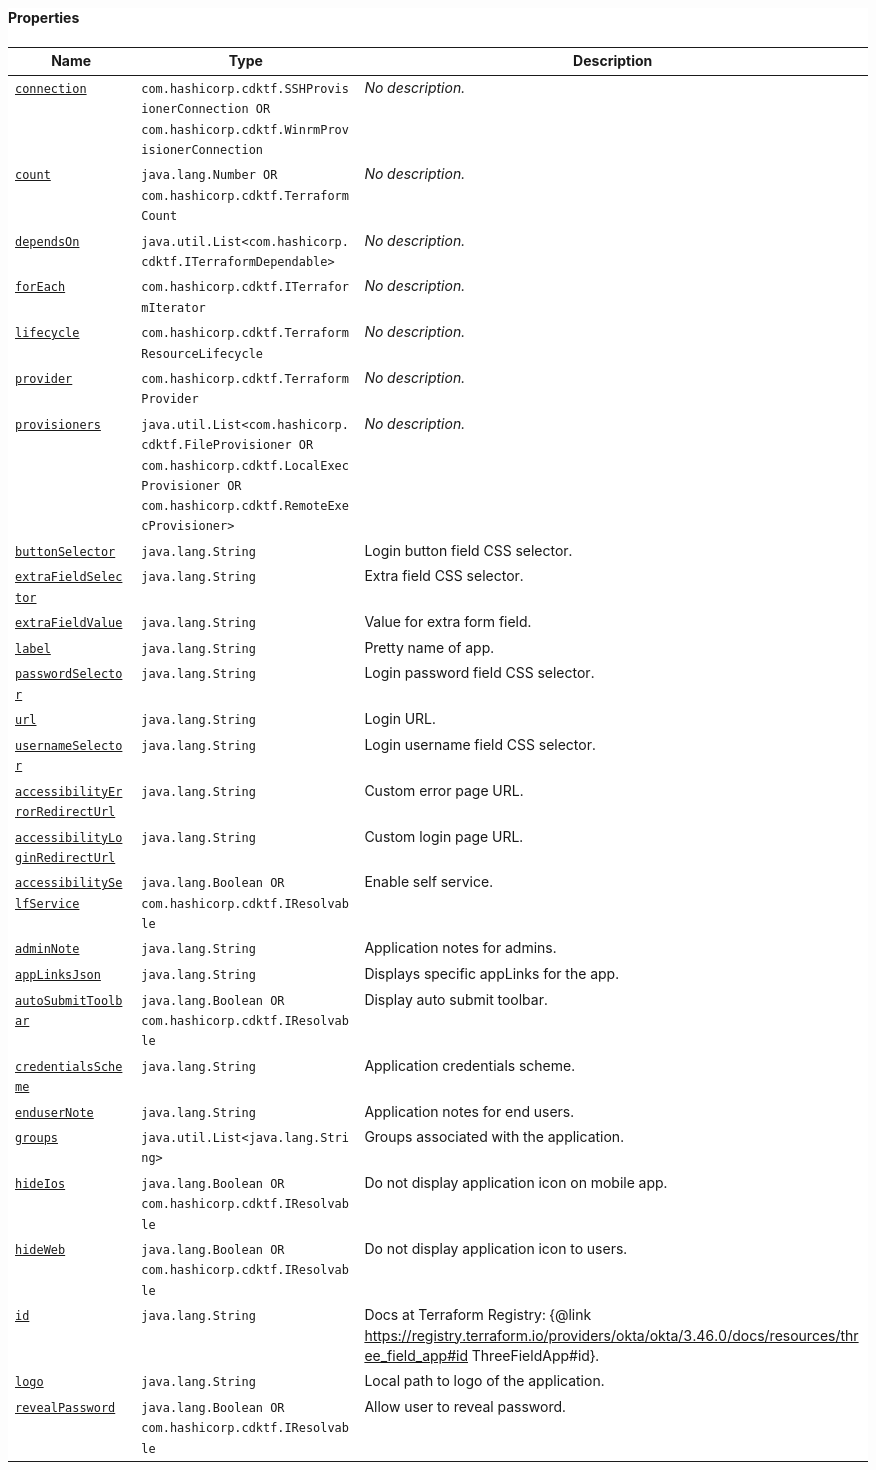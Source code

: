 #### Properties <a name="Properties" id="Properties"></a>

| **Name** | **Type** | **Description** |
| --- | --- | --- |
| <code><a href="#@cdktf/provider-okta.threeFieldApp.ThreeFieldAppConfig.property.connection">connection</a></code> | <code>com.hashicorp.cdktf.SSHProvisionerConnection OR com.hashicorp.cdktf.WinrmProvisionerConnection</code> | *No description.* |
| <code><a href="#@cdktf/provider-okta.threeFieldApp.ThreeFieldAppConfig.property.count">count</a></code> | <code>java.lang.Number OR com.hashicorp.cdktf.TerraformCount</code> | *No description.* |
| <code><a href="#@cdktf/provider-okta.threeFieldApp.ThreeFieldAppConfig.property.dependsOn">dependsOn</a></code> | <code>java.util.List<com.hashicorp.cdktf.ITerraformDependable></code> | *No description.* |
| <code><a href="#@cdktf/provider-okta.threeFieldApp.ThreeFieldAppConfig.property.forEach">forEach</a></code> | <code>com.hashicorp.cdktf.ITerraformIterator</code> | *No description.* |
| <code><a href="#@cdktf/provider-okta.threeFieldApp.ThreeFieldAppConfig.property.lifecycle">lifecycle</a></code> | <code>com.hashicorp.cdktf.TerraformResourceLifecycle</code> | *No description.* |
| <code><a href="#@cdktf/provider-okta.threeFieldApp.ThreeFieldAppConfig.property.provider">provider</a></code> | <code>com.hashicorp.cdktf.TerraformProvider</code> | *No description.* |
| <code><a href="#@cdktf/provider-okta.threeFieldApp.ThreeFieldAppConfig.property.provisioners">provisioners</a></code> | <code>java.util.List<com.hashicorp.cdktf.FileProvisioner OR com.hashicorp.cdktf.LocalExecProvisioner OR com.hashicorp.cdktf.RemoteExecProvisioner></code> | *No description.* |
| <code><a href="#@cdktf/provider-okta.threeFieldApp.ThreeFieldAppConfig.property.buttonSelector">buttonSelector</a></code> | <code>java.lang.String</code> | Login button field CSS selector. |
| <code><a href="#@cdktf/provider-okta.threeFieldApp.ThreeFieldAppConfig.property.extraFieldSelector">extraFieldSelector</a></code> | <code>java.lang.String</code> | Extra field CSS selector. |
| <code><a href="#@cdktf/provider-okta.threeFieldApp.ThreeFieldAppConfig.property.extraFieldValue">extraFieldValue</a></code> | <code>java.lang.String</code> | Value for extra form field. |
| <code><a href="#@cdktf/provider-okta.threeFieldApp.ThreeFieldAppConfig.property.label">label</a></code> | <code>java.lang.String</code> | Pretty name of app. |
| <code><a href="#@cdktf/provider-okta.threeFieldApp.ThreeFieldAppConfig.property.passwordSelector">passwordSelector</a></code> | <code>java.lang.String</code> | Login password field CSS selector. |
| <code><a href="#@cdktf/provider-okta.threeFieldApp.ThreeFieldAppConfig.property.url">url</a></code> | <code>java.lang.String</code> | Login URL. |
| <code><a href="#@cdktf/provider-okta.threeFieldApp.ThreeFieldAppConfig.property.usernameSelector">usernameSelector</a></code> | <code>java.lang.String</code> | Login username field CSS selector. |
| <code><a href="#@cdktf/provider-okta.threeFieldApp.ThreeFieldAppConfig.property.accessibilityErrorRedirectUrl">accessibilityErrorRedirectUrl</a></code> | <code>java.lang.String</code> | Custom error page URL. |
| <code><a href="#@cdktf/provider-okta.threeFieldApp.ThreeFieldAppConfig.property.accessibilityLoginRedirectUrl">accessibilityLoginRedirectUrl</a></code> | <code>java.lang.String</code> | Custom login page URL. |
| <code><a href="#@cdktf/provider-okta.threeFieldApp.ThreeFieldAppConfig.property.accessibilitySelfService">accessibilitySelfService</a></code> | <code>java.lang.Boolean OR com.hashicorp.cdktf.IResolvable</code> | Enable self service. |
| <code><a href="#@cdktf/provider-okta.threeFieldApp.ThreeFieldAppConfig.property.adminNote">adminNote</a></code> | <code>java.lang.String</code> | Application notes for admins. |
| <code><a href="#@cdktf/provider-okta.threeFieldApp.ThreeFieldAppConfig.property.appLinksJson">appLinksJson</a></code> | <code>java.lang.String</code> | Displays specific appLinks for the app. |
| <code><a href="#@cdktf/provider-okta.threeFieldApp.ThreeFieldAppConfig.property.autoSubmitToolbar">autoSubmitToolbar</a></code> | <code>java.lang.Boolean OR com.hashicorp.cdktf.IResolvable</code> | Display auto submit toolbar. |
| <code><a href="#@cdktf/provider-okta.threeFieldApp.ThreeFieldAppConfig.property.credentialsScheme">credentialsScheme</a></code> | <code>java.lang.String</code> | Application credentials scheme. |
| <code><a href="#@cdktf/provider-okta.threeFieldApp.ThreeFieldAppConfig.property.enduserNote">enduserNote</a></code> | <code>java.lang.String</code> | Application notes for end users. |
| <code><a href="#@cdktf/provider-okta.threeFieldApp.ThreeFieldAppConfig.property.groups">groups</a></code> | <code>java.util.List<java.lang.String></code> | Groups associated with the application. |
| <code><a href="#@cdktf/provider-okta.threeFieldApp.ThreeFieldAppConfig.property.hideIos">hideIos</a></code> | <code>java.lang.Boolean OR com.hashicorp.cdktf.IResolvable</code> | Do not display application icon on mobile app. |
| <code><a href="#@cdktf/provider-okta.threeFieldApp.ThreeFieldAppConfig.property.hideWeb">hideWeb</a></code> | <code>java.lang.Boolean OR com.hashicorp.cdktf.IResolvable</code> | Do not display application icon to users. |
| <code><a href="#@cdktf/provider-okta.threeFieldApp.ThreeFieldAppConfig.property.id">id</a></code> | <code>java.lang.String</code> | Docs at Terraform Registry: {@link https://registry.terraform.io/providers/okta/okta/3.46.0/docs/resources/three_field_app#id ThreeFieldApp#id}. |
| <code><a href="#@cdktf/provider-okta.threeFieldApp.ThreeFieldAppConfig.property.logo">logo</a></code> | <code>java.lang.String</code> | Local path to logo of the application. |
| <code><a href="#@cdktf/provider-okta.threeFieldApp.ThreeFieldAppConfig.property.revealPassword">revealPassword</a></code> | <code>java.lang.Boolean OR com.hashicorp.cdktf.IResolvable</code> | Allow user to reveal password. |